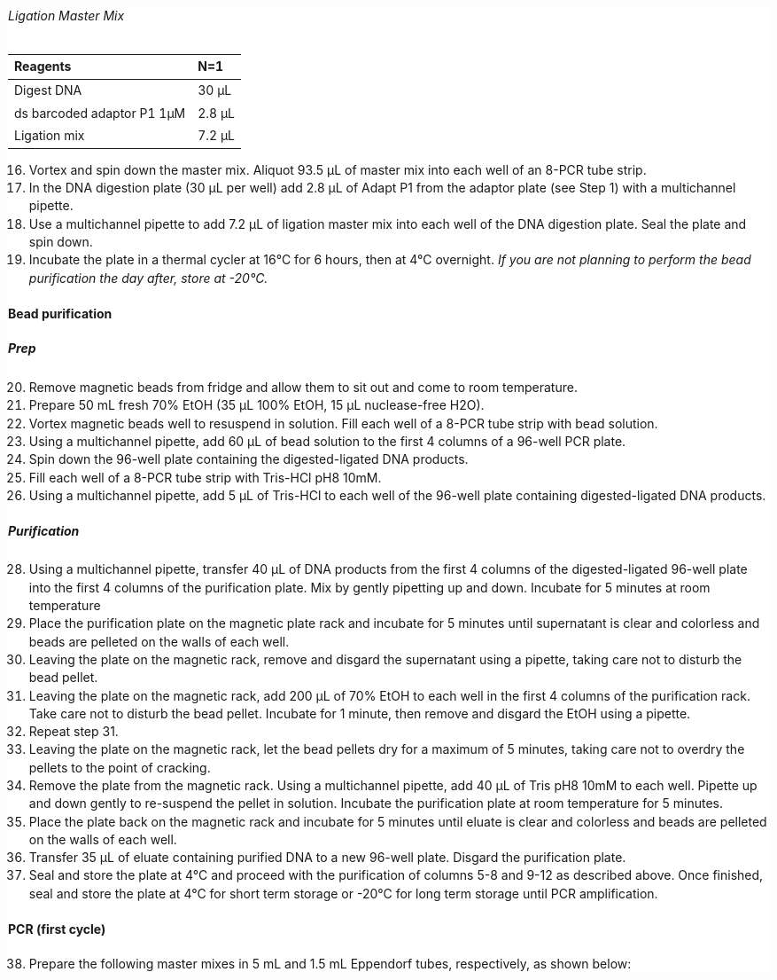 ###### Ligation Master Mix
|Reagents|N=1|
|:--------|:-----|
|Digest DNA|30 µL|
|ds barcoded adaptor P1 1µM|2.8 µL|
|Ligation mix|7.2 µL|

16. Vortex and spin down the master mix. Aliquot 93.5 µL of master mix into each well of an 8-PCR tube strip.
17. In the DNA digestion plate (30 µL per well) add 2.8 µL of Adapt P1 from the adaptor plate (see Step 1) with a multichannel pipette.
18. Use a multichannel pipette to add 7.2 µL of ligation master mix into each well of the DNA digestion plate. Seal the plate and spin down.
19. Incubate the plate in a thermal cycler at 16°C for 6 hours, then at 4°C overnight. *If you are not planning to perform the bead purification the day after, store at -20°C.*
#### Bead purification
##### Prep
20. Remove magnetic beads from fridge and allow them to sit out and come to room temperature.
22. Prepare 50 mL fresh 70% EtOH (35 µL 100% EtOH, 15 µL nuclease-free H2O).
24. Vortex magnetic beads well to resuspend in solution. Fill each well of a 8-PCR tube strip with bead solution.
25. Using a multichannel pipette, add 60 µL of bead solution to the first 4 columns of a 96-well PCR plate.
26. Spin down the 96-well plate containing the digested-ligated DNA products.
27. Fill each well of a 8-PCR tube strip with Tris-HCl pH8 10mM.
28. Using a multichannel pipette, add 5 µL of Tris-HCl to each well of the 96-well plate containing digested-ligated DNA products.
##### Purification
28. Using a multichannel pipette, transfer 40 µL of DNA products from the first 4 columns of the digested-ligated 96-well plate into the first 4 columns of the purification plate. Mix by gently pipetting up and down. Incubate for 5 minutes at room temperature
29. Place the purification plate on the magnetic plate rack and incubate for 5 minutes until supernatant is clear and colorless and beads are pelleted on the walls of each well.
30. Leaving the plate on the magnetic rack, remove and disgard the supernatant using a pipette, taking care not to disturb the bead pellet.
31. Leaving the plate on the magnetic rack, add 200 µL of 70% EtOH to each well in the first 4 columns of the purification rack. Take care not to disturb the bead pellet. Incubate for 1 minute, then remove and disgard the EtOH using a pipette.
32. Repeat step 31.
33. Leaving the plate on the magnetic rack, let the bead pellets dry for a maximum of 5 minutes, taking care not to overdry the pellets to the point of cracking.
34. Remove the plate from the magnetic rack. Using a multichannel pipette, add 40 µL of Tris pH8 10mM to each well. Pipette up and down gently to re-suspend the pellet in solution. Incubate the purification plate at room temperature for 5 minutes.
35. Place the plate back on the magnetic rack and incubate for 5 minutes until eluate is clear and colorless and beads are pelleted on the walls of each well.
36. Transfer 35 µL of eluate containing purified DNA to a new 96-well plate. Disgard the purification plate.
37. Seal and store the plate at 4°C and proceed with the purification of columns 5-8 and 9-12 as described above. Once finished, seal and store the plate at 4°C for short term storage or -20°C for long term storage until PCR amplification.
#### PCR (first cycle)
38. Prepare the following master mixes in 5 mL and 1.5 mL Eppendorf tubes, respectively, as shown below:
